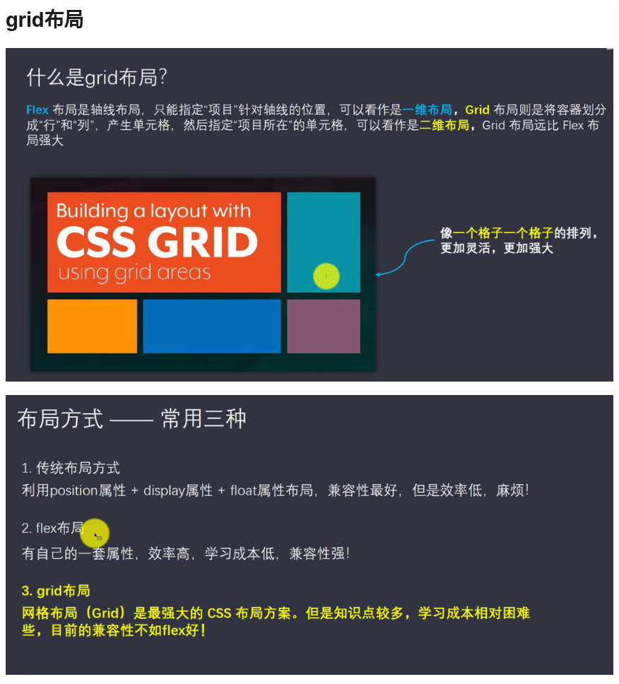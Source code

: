 







# grid布局





![image-20201113201553166](image/image-20201113201553166.png)

![image-20201113201721452](image/image-20201113201721452.png)

